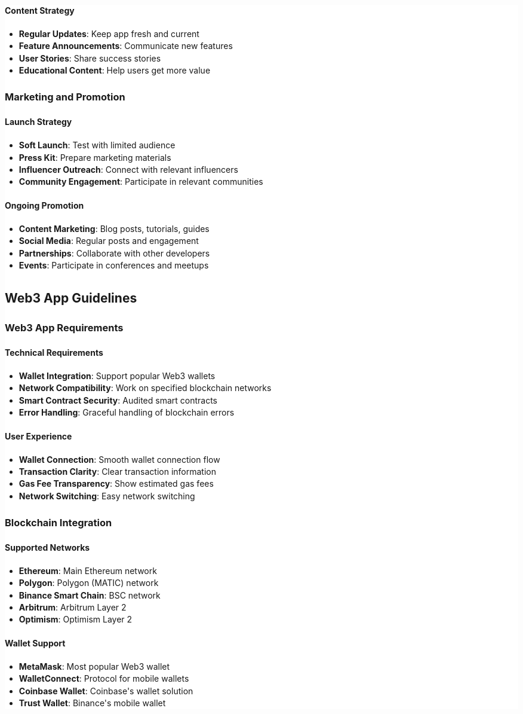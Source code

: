 #### Content Strategy
- **Regular Updates**: Keep app fresh and current
- **Feature Announcements**: Communicate new features
- **User Stories**: Share success stories
- **Educational Content**: Help users get more value

### Marketing and Promotion

#### Launch Strategy
- **Soft Launch**: Test with limited audience
- **Press Kit**: Prepare marketing materials
- **Influencer Outreach**: Connect with relevant influencers
- **Community Engagement**: Participate in relevant communities

#### Ongoing Promotion
- **Content Marketing**: Blog posts, tutorials, guides
- **Social Media**: Regular posts and engagement
- **Partnerships**: Collaborate with other developers
- **Events**: Participate in conferences and meetups

## Web3 App Guidelines

### Web3 App Requirements

#### Technical Requirements
- **Wallet Integration**: Support popular Web3 wallets
- **Network Compatibility**: Work on specified blockchain networks
- **Smart Contract Security**: Audited smart contracts
- **Error Handling**: Graceful handling of blockchain errors

#### User Experience
- **Wallet Connection**: Smooth wallet connection flow
- **Transaction Clarity**: Clear transaction information
- **Gas Fee Transparency**: Show estimated gas fees
- **Network Switching**: Easy network switching

### Blockchain Integration

#### Supported Networks
- **Ethereum**: Main Ethereum network
- **Polygon**: Polygon (MATIC) network
- **Binance Smart Chain**: BSC network
- **Arbitrum**: Arbitrum Layer 2
- **Optimism**: Optimism Layer 2

#### Wallet Support
- **MetaMask**: Most popular Web3 wallet
- **WalletConnect**: Protocol for mobile wallets
- **Coinbase Wallet**: Coinbase's wallet solution
- **Trust Wallet**: Binance's mobile wallet
